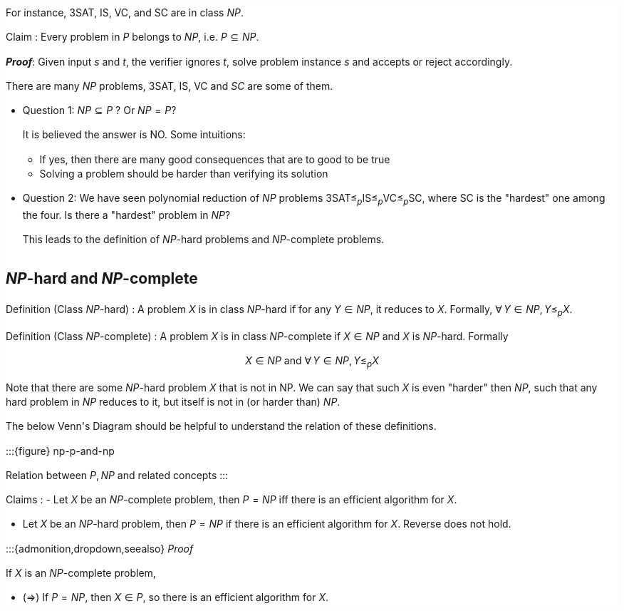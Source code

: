For instance, 3SAT, IS, VC, and SC are in class $NP$.

Claim
: Every problem in $P$ belongs to $NP$, i.e. $P \subseteq NP$.

***Proof***: Given input $s$ and $t$, the verifier ignores $t$, solve problem instance $s$ and accepts or reject accordingly.

There are many $NP$ problems, 3SAT, IS, VC and $SC$ are some of them.

- Question 1: $NP \subseteq P$ ? Or $NP = P$?

  It is believed the answer is NO. Some intuitions:

  - If yes, then there are many good consequences that are to good to be true
  - Solving a problem should be harder than verifying its solution

- Question 2: We have seen polynomial reduction of $NP$ problems $\text{3SAT} \le_p \text{IS}  \le_p \text{VC}  \le_p \text{SC}$, where $\text{SC}$ is the "hardest" one among the four. Is there a "hardest" problem in $NP$?

  This leads to the definition of $NP$-hard problems and $NP$-complete problems.

## $NP$-hard and $NP$-complete

Definition (Class $NP$-hard)
: A problem $X$ is in class $NP$-hard if for any $Y\in NP$, it reduces to $X$. Formally, $\forall\, Y \in NP, Y \le_p X$.


Definition (Class $NP$-complete)
: A problem $X$ is in class $NP$-complete if $X \in NP$ and $X$ is $NP$-hard. Formally

  $$ X \in NP \text{ and } \forall\, Y \in NP, Y \le_p X$$

Note that there are some $NP$-hard problem $X$ that is not in NP. We can say that such $X$ is even "harder" then $NP$, such that any hard problem in $NP$ reduces to it, but itself is not in (or harder than) $NP$.

The below Venn's Diagram should be helpful to understand the relation of these definitions.


:::{figure} np-p-and-np
<img src="../imgs/np-p-and-np.png" width = "50%" alt=""/>

Relation between $P, NP$ and related concepts
:::

Claims
: - Let $X$ be an $NP$-complete problem, then $P=NP$ iff there is an efficient algorithm for $X$.
  - Let $X$ be an $NP$-hard problem, then $P=NP$ if there is an efficient algorithm for $X$. Reverse does not hold.


:::{admonition,dropdown,seealso} *Proof*

If $X$ is an $NP$-complete problem,

- $(\Rightarrow)$ If $P=NP$, then $X \in P$, so there is an efficient algorithm for $X$.

